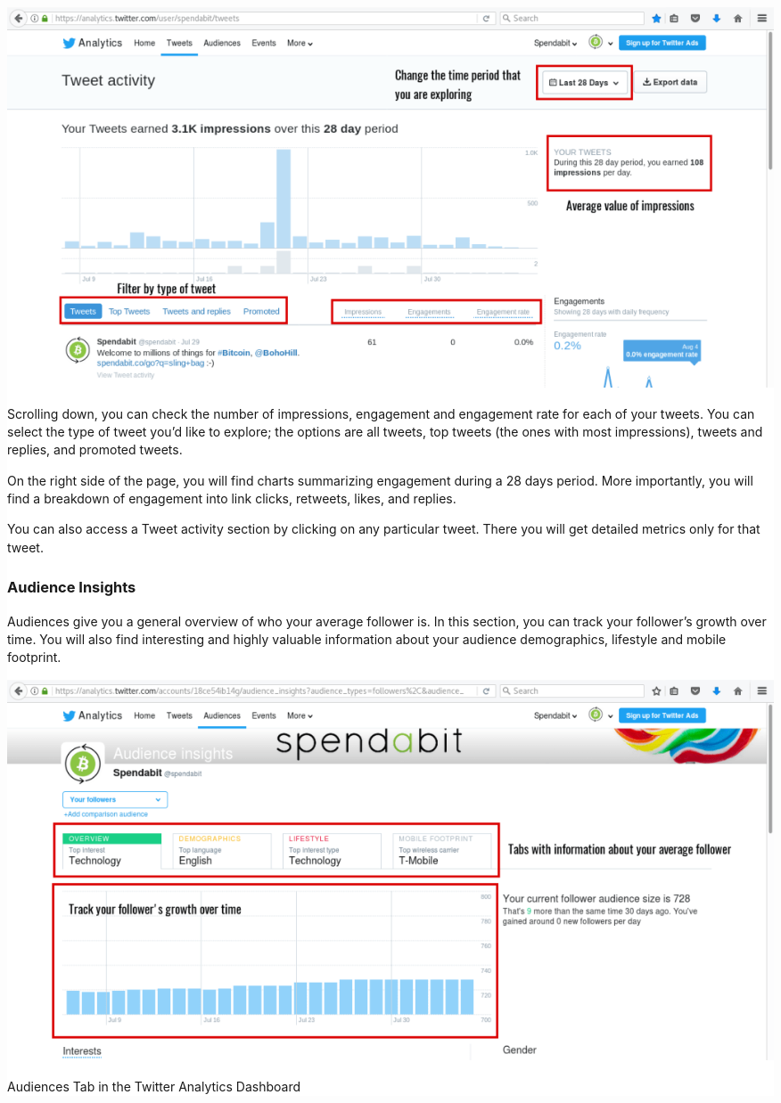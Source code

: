 ![Tweets](/images/posts/assets/exploring-twitter/follow-me3.png)

Scrolling down, you can check the number of impressions, engagement and engagement rate for each of your tweets. You can select the type of tweet you&#8217;d like to explore; the options are all tweets, top tweets (the ones with most impressions), tweets and replies, and promoted tweets.

On the right side of the page, you will find charts summarizing engagement during a 28 days period. More importantly, you will find a breakdown of engagement into link clicks, retweets, likes, and replies.

You can also access a Tweet activity section by clicking on any particular tweet. There you will get detailed metrics only for that tweet.

### Audience Insights

Audiences give you a general overview of who your average follower is. In this section, you can track your follower&#8217;s growth over time. You will also find interesting and highly valuable information about your audience demographics, lifestyle and mobile footprint.

![Audience Insights](/images/posts/assets/exploring-twitter/follow-me4.png)
<p class="caption">
Audiences Tab in the Twitter Analytics Dashboard